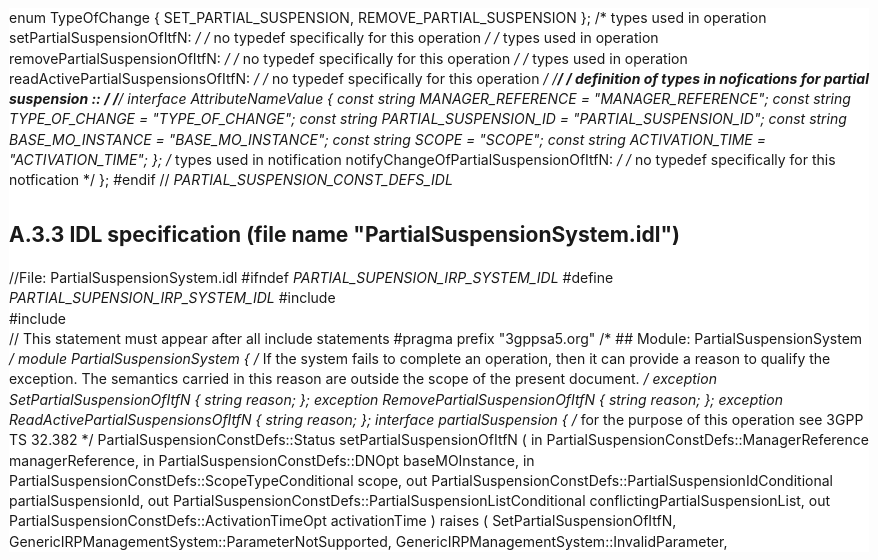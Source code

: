 enum TypeOfChange { SET_PARTIAL_SUSPENSION, REMOVE_PARTIAL_SUSPENSION };
/* types used in operation setPartialSuspensionOfItfN: */
/* no typedef specifically for this operation */
/* types used in operation removePartialSuspensionOfItfN: */
/* no typedef specifically for this operation */
/* types used in operation readActivePartialSuspensionsOfItfN: */
/* no typedef specifically for this operation */
/*******************************************************************/
/* definition of types in nofications for partial suspension :: */
/*******************************************************************/
interface AttributeNameValue
{
const string MANAGER_REFERENCE = \"MANAGER_REFERENCE\";
const string TYPE_OF_CHANGE = \"TYPE_OF_CHANGE\";
const string PARTIAL_SUSPENSION_ID = \"PARTIAL_SUSPENSION_ID\";
const string BASE_MO_INSTANCE = \"BASE_MO_INSTANCE\";
const string SCOPE = \"SCOPE\";
const string ACTIVATION_TIME = \"ACTIVATION_TIME\";
};
/* types used in notification notifyChangeOfPartialSuspensionOfItfN: */
/* no typedef specifically for this notfication */
};
#endif // _PARTIAL_SUSPENSION_CONST_DEFS_IDL_
## A.3.3 IDL specification (file name \"PartialSuspensionSystem.idl\")
//File: PartialSuspensionSystem.idl
#ifndef _PARTIAL_SUPENSION_IRP_SYSTEM_IDL_
#define _PARTIAL_SUPENSION_IRP_SYSTEM_IDL_
#include \
#include \
// This statement must appear after all include statements
#pragma prefix \"3gppsa5.org\"
/* ## Module: PartialSuspensionSystem */
module PartialSuspensionSystem
{
/*
If the system fails to complete an operation, then it can provide a reason
to qualify the exception. The semantics carried in this reason are outside
the scope of the present document.
*/
exception SetPartialSuspensionOfItfN { string reason; };
exception RemovePartialSuspensionOfItfN { string reason; };
exception ReadActivePartialSuspensionsOfItfN { string reason; };
interface partialSuspension
{
/* for the purpose of this operation see 3GPP TS 32.382 */
PartialSuspensionConstDefs::Status setPartialSuspensionOfItfN
(
in PartialSuspensionConstDefs::ManagerReference managerReference,
in PartialSuspensionConstDefs::DNOpt baseMOInstance,
in PartialSuspensionConstDefs::ScopeTypeConditional scope,
out PartialSuspensionConstDefs::PartialSuspensionIdConditional
partialSuspensionId,
out PartialSuspensionConstDefs::PartialSuspensionListConditional
conflictingPartialSuspensionList,
out PartialSuspensionConstDefs::ActivationTimeOpt activationTime
)
raises
(
SetPartialSuspensionOfItfN,
GenericIRPManagementSystem::ParameterNotSupported,
GenericIRPManagementSystem::InvalidParameter,